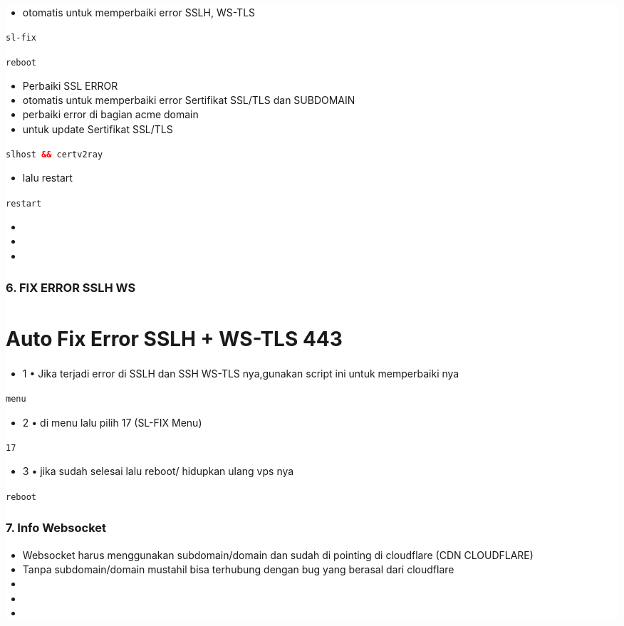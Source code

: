 - otomatis untuk memperbaiki error SSLH, WS-TLS

```html
sl-fix
```

```html
reboot
```

- Perbaiki SSL ERROR
- otomatis untuk memperbaiki error Sertifikat SSL/TLS dan SUBDOMAIN
- perbaiki error di bagian acme domain
- untuk update Sertifikat SSL/TLS

```html
slhost && certv2ray
```

- lalu restart

```html
restart
```

-
-
-

### 6. FIX ERROR SSLH WS

# Auto Fix Error SSLH + WS-TLS 443

- 1 • Jika terjadi error di SSLH dan SSH WS-TLS nya,gunakan script ini untuk memperbaiki nya

```html
menu
```

- 2 • di menu lalu pilih 17 (SL-FIX Menu)

```html
17
```

- 3 • jika sudah selesai lalu reboot/ hidupkan ulang vps nya

```html
reboot
```

### 7. Info Websocket

- Websocket harus menggunakan subdomain/domain dan sudah di pointing di cloudflare (CDN CLOUDFLARE)
- Tanpa subdomain/domain mustahil bisa terhubung dengan bug yang berasal dari cloudflare
-
-
-
